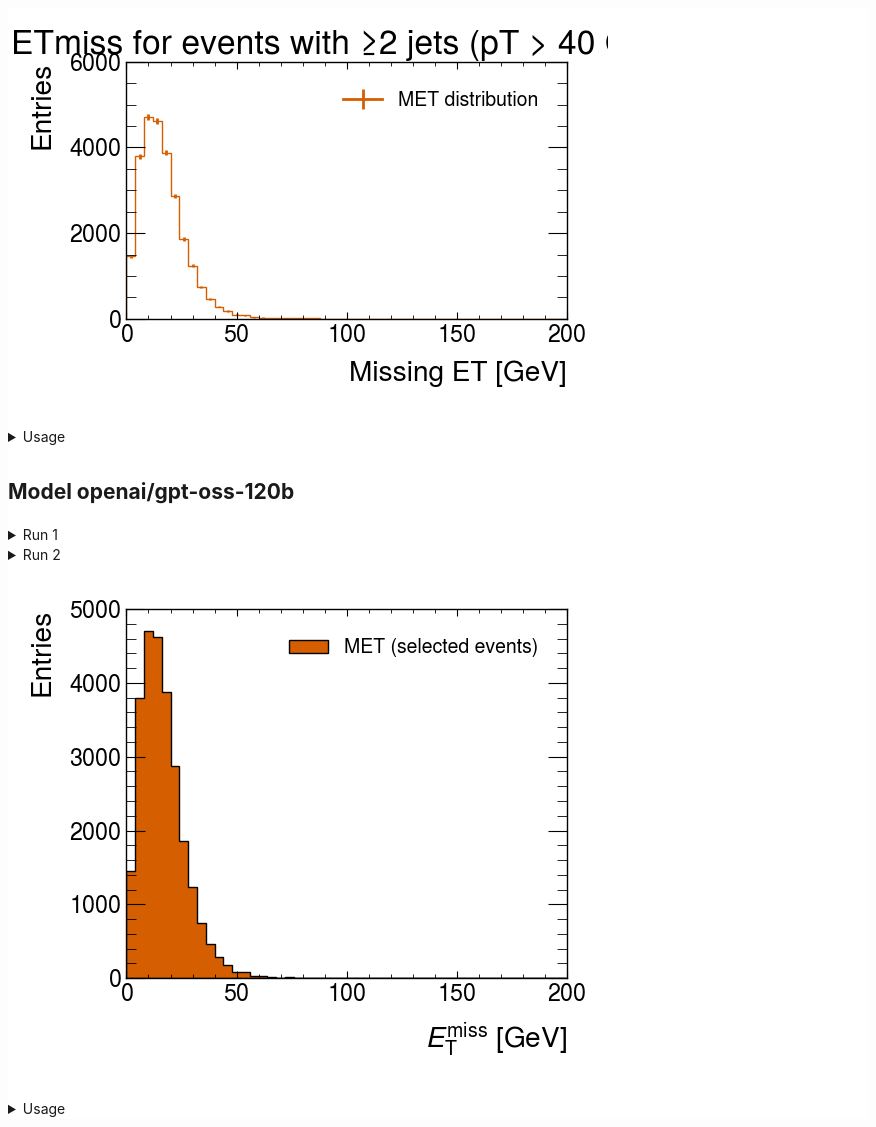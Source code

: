 ![6a6e57e2_o4-mini_met.png](img/6a6e57e2_o4-mini_met.png)
<details><summary>Usage</summary></details>


## Model openai/gpt-oss-120b

<details><summary>Run 1</summary></details>
<details><summary>Run 2</summary></details>


![6a6e57e2_gpt-oss-120b_met_hist.png](img/6a6e57e2_gpt-oss-120b_met_hist.png)
<details><summary>Usage</summary></details>
